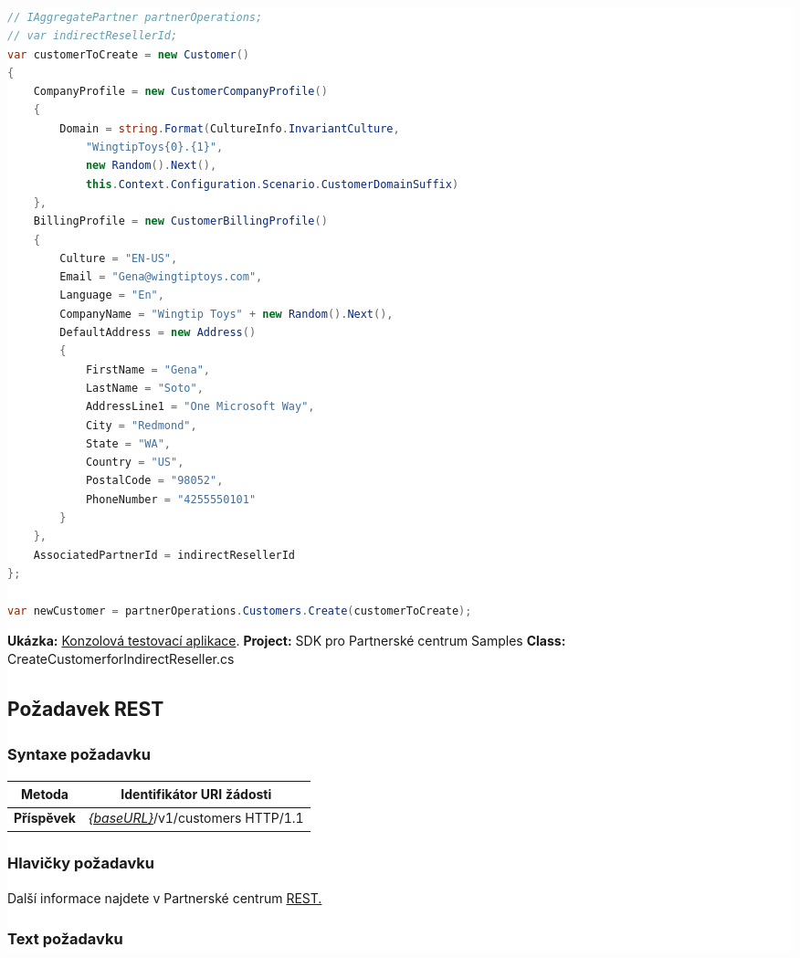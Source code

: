 ``` csharp
// IAggregatePartner partnerOperations;
// var indirectResellerId;
var customerToCreate = new Customer()
{
    CompanyProfile = new CustomerCompanyProfile()
    {
        Domain = string.Format(CultureInfo.InvariantCulture,
            "WingtipToys{0}.{1}",
            new Random().Next(),
            this.Context.Configuration.Scenario.CustomerDomainSuffix)
    },
    BillingProfile = new CustomerBillingProfile()
    {
        Culture = "EN-US",
        Email = "Gena@wingtiptoys.com",
        Language = "En",
        CompanyName = "Wingtip Toys" + new Random().Next(),
        DefaultAddress = new Address()
        {
            FirstName = "Gena",
            LastName = "Soto",
            AddressLine1 = "One Microsoft Way",
            City = "Redmond",
            State = "WA",
            Country = "US",
            PostalCode = "98052",
            PhoneNumber = "4255550101"
        }
    },
    AssociatedPartnerId = indirectResellerId
};

var newCustomer = partnerOperations.Customers.Create(customerToCreate);
```

**Ukázka:** [Konzolová testovací aplikace](console-test-app.md). **Project:** SDK pro Partnerské centrum Samples **Class:** CreateCustomerforIndirectReseller.cs

## <a name="rest-request"></a>Požadavek REST

### <a name="request-syntax"></a>Syntaxe požadavku

| Metoda   | Identifikátor URI žádosti                                                       |
|----------|-------------------------------------------------------------------|
| **Příspěvek** | [*{baseURL}*](partner-center-rest-urls.md)/v1/customers HTTP/1.1 |

### <a name="request-headers"></a>Hlavičky požadavku

Další informace najdete v Partnerské centrum [REST.](headers.md)

### <a name="request-body"></a>Text požadavku
